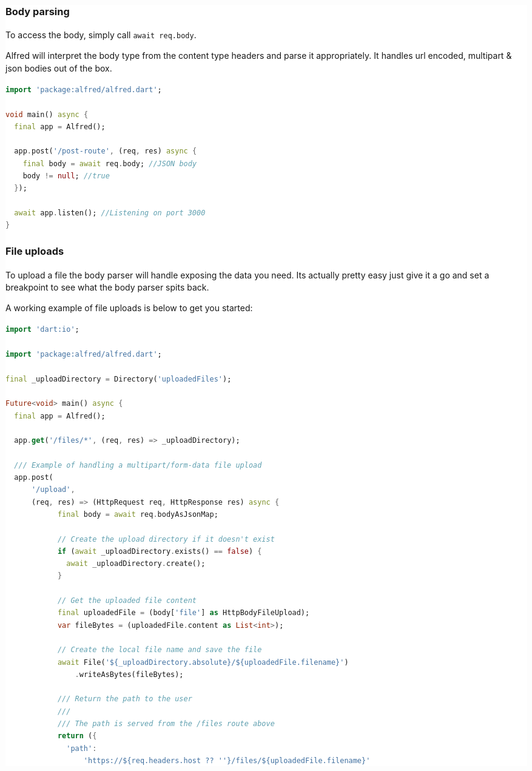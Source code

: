 ### Body parsing

To access the body, simply call `await req.body`.

Alfred will interpret the body type from the content type headers and parse it appropriately. It handles url encoded, multipart & json bodies out of the box.

```dart
import 'package:alfred/alfred.dart';

void main() async {
  final app = Alfred();

  app.post('/post-route', (req, res) async {
    final body = await req.body; //JSON body
    body != null; //true
  });

  await app.listen(); //Listening on port 3000
}
```

### File uploads

To upload a file the body parser will handle exposing the data you need. Its actually pretty easy
just give it a go and set a breakpoint to see what the body parser spits back.

A working example of file uploads is below to get you started:

```dart
import 'dart:io';

import 'package:alfred/alfred.dart';

final _uploadDirectory = Directory('uploadedFiles');

Future<void> main() async {
  final app = Alfred();

  app.get('/files/*', (req, res) => _uploadDirectory);

  /// Example of handling a multipart/form-data file upload
  app.post(
      '/upload',
      (req, res) => (HttpRequest req, HttpResponse res) async {
            final body = await req.bodyAsJsonMap;

            // Create the upload directory if it doesn't exist
            if (await _uploadDirectory.exists() == false) {
              await _uploadDirectory.create();
            }

            // Get the uploaded file content
            final uploadedFile = (body['file'] as HttpBodyFileUpload);
            var fileBytes = (uploadedFile.content as List<int>);

            // Create the local file name and save the file
            await File('${_uploadDirectory.absolute}/${uploadedFile.filename}')
                .writeAsBytes(fileBytes);

            /// Return the path to the user
            ///
            /// The path is served from the /files route above
            return ({
              'path':
                  'https://${req.headers.host ?? ''}/files/${uploadedFile.filename}'
```